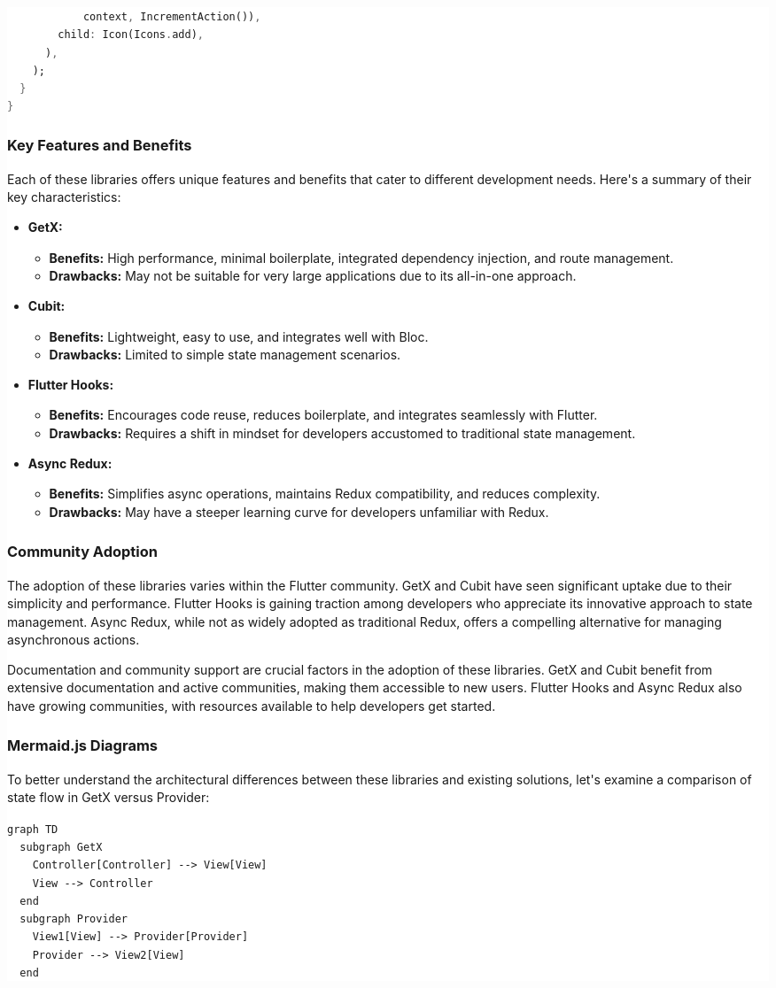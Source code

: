 ```dart
            context, IncrementAction()),
        child: Icon(Icons.add),
      ),
    );
  }
}
```

### Key Features and Benefits

Each of these libraries offers unique features and benefits that cater to different development needs. Here's a summary of their key characteristics:

- **GetX:**
  - **Benefits:** High performance, minimal boilerplate, integrated dependency injection, and route management.
  - **Drawbacks:** May not be suitable for very large applications due to its all-in-one approach.

- **Cubit:**
  - **Benefits:** Lightweight, easy to use, and integrates well with Bloc.
  - **Drawbacks:** Limited to simple state management scenarios.

- **Flutter Hooks:**
  - **Benefits:** Encourages code reuse, reduces boilerplate, and integrates seamlessly with Flutter.
  - **Drawbacks:** Requires a shift in mindset for developers accustomed to traditional state management.

- **Async Redux:**
  - **Benefits:** Simplifies async operations, maintains Redux compatibility, and reduces complexity.
  - **Drawbacks:** May have a steeper learning curve for developers unfamiliar with Redux.

### Community Adoption

The adoption of these libraries varies within the Flutter community. GetX and Cubit have seen significant uptake due to their simplicity and performance. Flutter Hooks is gaining traction among developers who appreciate its innovative approach to state management. Async Redux, while not as widely adopted as traditional Redux, offers a compelling alternative for managing asynchronous actions.

Documentation and community support are crucial factors in the adoption of these libraries. GetX and Cubit benefit from extensive documentation and active communities, making them accessible to new users. Flutter Hooks and Async Redux also have growing communities, with resources available to help developers get started.

### Mermaid.js Diagrams

To better understand the architectural differences between these libraries and existing solutions, let's examine a comparison of state flow in GetX versus Provider:

```mermaid
graph TD
  subgraph GetX
    Controller[Controller] --> View[View]
    View --> Controller
  end
  subgraph Provider
    View1[View] --> Provider[Provider]
    Provider --> View2[View]
  end
```
